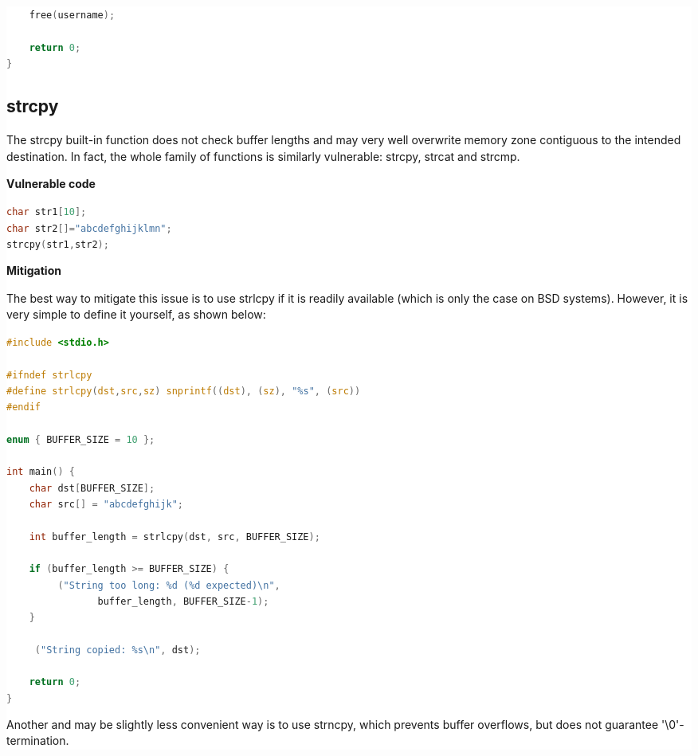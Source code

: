 ```c
    free(username);
 
    return 0;
}

```

## **strcpy**

The strcpy built-in function does not check buffer lengths and may very well overwrite memory zone contiguous to the intended destination. In fact, the whole family of functions is similarly vulnerable: strcpy, strcat and strcmp.

**Vulnerable code**

```c
char str1[10];
char str2[]="abcdefghijklmn";
strcpy(str1,str2);
```

**Mitigation**

The best way to mitigate this issue is to use strlcpy if it is readily available (which is only the case on BSD systems). However, it is very simple to define it yourself, as shown below:

```c
#include <stdio.h>

#ifndef strlcpy
#define strlcpy(dst,src,sz) snprintf((dst), (sz), "%s", (src))
#endif
 
enum { BUFFER_SIZE = 10 };
 
int main() {
    char dst[BUFFER_SIZE];
    char src[] = "abcdefghijk";
 
    int buffer_length = strlcpy(dst, src, BUFFER_SIZE);
 
    if (buffer_length >= BUFFER_SIZE) {
         ("String too long: %d (%d expected)\n",
                buffer_length, BUFFER_SIZE-1);
    }
 
     ("String copied: %s\n", dst);
 
    return 0;
}
```

Another and may be slightly less convenient way is to use strncpy, which prevents buffer overflows, but does not guarantee '\0'-termination.
